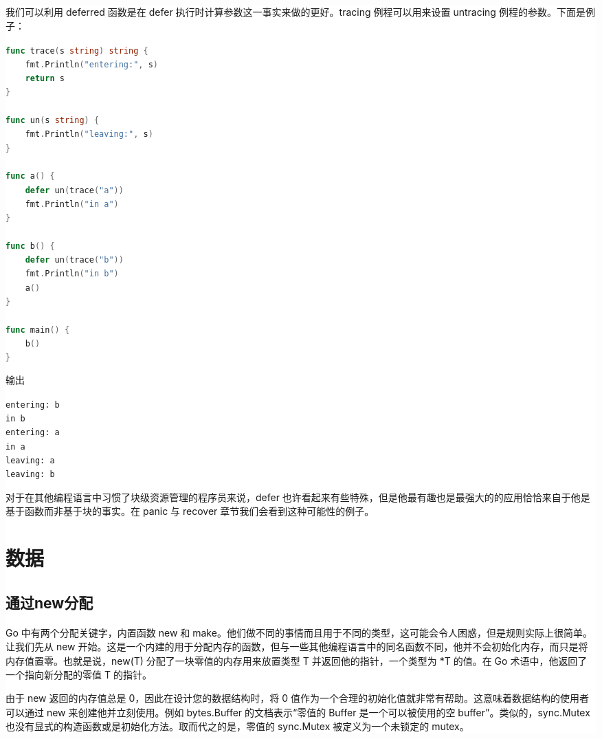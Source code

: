 我们可以利用 deferred 函数是在 defer 执行时计算参数这一事实来做的更好。tracing 例程可以用来设置 untracing 例程的参数。下面是例子：

```go
func trace(s string) string {
    fmt.Println("entering:", s)
    return s
}

func un(s string) {
    fmt.Println("leaving:", s)
}

func a() {
    defer un(trace("a"))
    fmt.Println("in a")
}

func b() {
    defer un(trace("b"))
    fmt.Println("in b")
    a()
}

func main() {
    b()
}
```

输出

```text
entering: b
in b
entering: a
in a
leaving: a
leaving: b
```

对于在其他编程语言中习惯了块级资源管理的程序员来说，defer 也许看起来有些特殊，但是他最有趣也是最强大的的应用恰恰来自于他是基于函数而非基于块的事实。在 panic 与 recover 章节我们会看到这种可能性的例子。

# 数据

## 通过new分配

Go 中有两个分配关键字，内置函数 new 和 make。他们做不同的事情而且用于不同的类型，这可能会令人困惑，但是规则实际上很简单。让我们先从 new 开始。这是一个内建的用于分配内存的函数，但与一些其他编程语言中的同名函数不同，他并不会初始化内存，而只是将内存值置零。也就是说，new(T) 分配了一块零值的内存用来放置类型 T 并返回他的指针，一个类型为 *T 的值。在 Go 术语中，他返回了一个指向新分配的零值 T 的指针。

由于 new 返回的内存值总是 0，因此在设计您的数据结构时，将 0 值作为一个合理的初始化值就非常有帮助。这意味着数据结构的使用者可以通过 new 来创建他并立刻使用。例如 bytes.Buffer 的文档表示“零值的 Buffer 是一个可以被使用的空 buffer”。类似的，sync.Mutex 也没有显式的构造函数或是初始化方法。取而代之的是，零值的 sync.Mutex 被定义为一个未锁定的 mutex。
